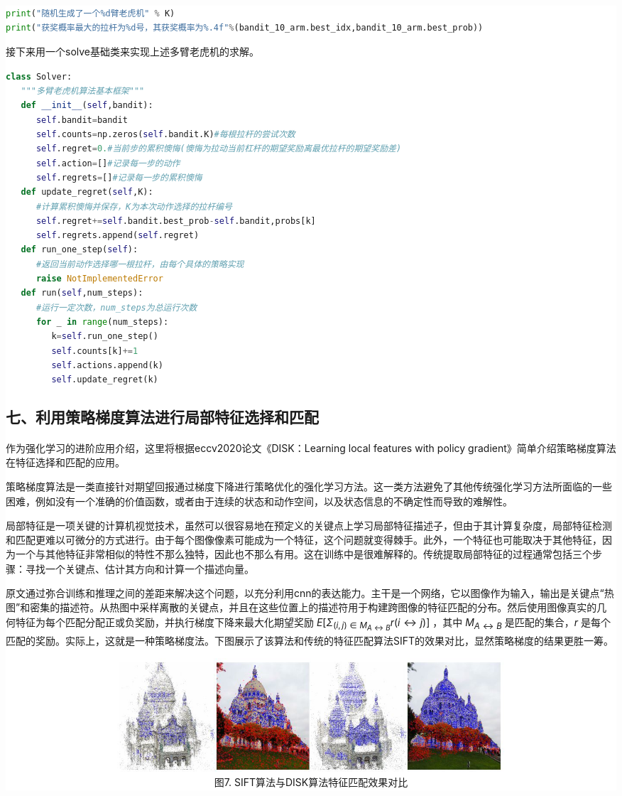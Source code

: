 ```python
print("随机生成了一个%d臂老虎机" % K)
print("获奖概率最大的拉杆为%d号，其获奖概率为%.4f"%(bandit_10_arm.best_idx,bandit_10_arm.best_prob))
```

接下来用一个solve基础类来实现上述多臂老虎机的求解。

```python
class Solver:
   """多臂老虎机算法基本框架"""
   def __init__(self,bandit):
      self.bandit=bandit
      self.counts=np.zeros(self.bandit.K)#每根拉杆的尝试次数
      self.regret=0.#当前步的累积懊悔(懊悔为拉动当前杠杆的期望奖励离最优拉杆的期望奖励差)
      self.action=[]#记录每一步的动作
      self.regrets=[]#记录每一步的累积懊悔
   def update_regret(self,K):
      #计算累积懊悔并保存，K为本次动作选择的拉杆编号
      self.regret+=self.bandit.best_prob-self.bandit,probs[k]
      self.regrets.append(self.regret)
   def run_one_step(self):
      #返回当前动作选择哪一根拉杆，由每个具体的策略实现
      raise NotImplementedError
   def run(self,num_steps):
      #运行一定次数，num_steps为总运行次数
      for _ in range(num_steps):
         k=self.run_one_step()
         self.counts[k]+=1
         self.actions.append(k)
         self.update_regret(k)
```

## 七、利用策略梯度算法进行局部特征选择和匹配

作为强化学习的进阶应用介绍，这里将根据eccv2020论文《DISK：Learning local features with policy gradient》简单介绍策略梯度算法在特征选择和匹配的应用。

策略梯度算法是一类直接针对期望回报通过梯度下降进行策略优化的强化学习方法。这一类方法避免了其他传统强化学习方法所面临的一些困难，例如没有一个准确的价值函数，或者由于连续的状态和动作空间，以及状态信息的不确定性而导致的难解性。

局部特征是一项关键的计算机视觉技术，虽然可以很容易地在预定义的关键点上学习局部特征描述子，但由于其计算复杂度，局部特征检测和匹配更难以可微分的方式进行。由于每个图像像素可能成为一个特征，这个问题就变得棘手。此外，一个特征也可能取决于其他特征，因为一个与其他特征非常相似的特性不那么独特，因此也不那么有用。这在训练中是很难解释的。传统提取局部特征的过程通常包括三个步骤：寻找一个关键点、估计其方向和计算一个描述向量。

原文通过弥合训练和推理之间的差距来解决这个问题，以充分利用cnn的表达能力。主干是一个网络，它以图像作为输入，输出是关键点“热图”和密集的描述符。从热图中采样离散的关键点，并且在这些位置上的描述符用于构建跨图像的特征匹配的分布。然后使用图像真实的几何特征为每个匹配分配正或负奖励，并执行梯度下降来最大化期望奖励 $E[Σ_{(i,j)∈M_{A↔B}}r(i↔j)]$ ，其中 $M_{A↔B}$ 是匹配的集合，$r$ 是每个匹配的奖励。实际上，这就是一种策略梯度法。下图展示了该算法和传统的特征匹配算法SIFT的效果对比，显然策略梯度的结果更胜一筹。

<div align=center>
<img src="./imgs/1.4.6.jpg" width="800" height="160">
</div>
<div align=center>图7. SIFT算法与DISK算法特征匹配效果对比</div>

